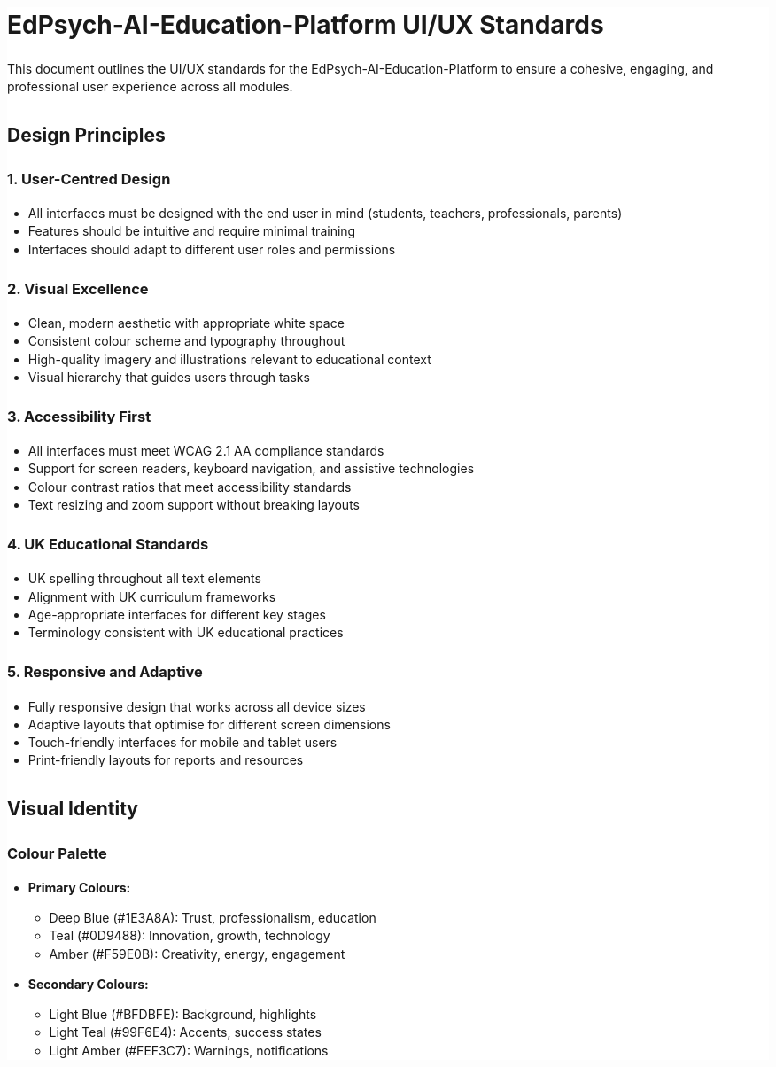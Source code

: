# EdPsych-AI-Education-Platform UI/UX Standards

This document outlines the UI/UX standards for the EdPsych-AI-Education-Platform to ensure a cohesive, engaging, and professional user experience across all modules.

## Design Principles

### 1. User-Centred Design
- All interfaces must be designed with the end user in mind (students, teachers, professionals, parents)
- Features should be intuitive and require minimal training
- Interfaces should adapt to different user roles and permissions

### 2. Visual Excellence
- Clean, modern aesthetic with appropriate white space
- Consistent colour scheme and typography throughout
- High-quality imagery and illustrations relevant to educational context
- Visual hierarchy that guides users through tasks

### 3. Accessibility First
- All interfaces must meet WCAG 2.1 AA compliance standards
- Support for screen readers, keyboard navigation, and assistive technologies
- Colour contrast ratios that meet accessibility standards
- Text resizing and zoom support without breaking layouts

### 4. UK Educational Standards
- UK spelling throughout all text elements
- Alignment with UK curriculum frameworks
- Age-appropriate interfaces for different key stages
- Terminology consistent with UK educational practices

### 5. Responsive and Adaptive
- Fully responsive design that works across all device sizes
- Adaptive layouts that optimise for different screen dimensions
- Touch-friendly interfaces for mobile and tablet users
- Print-friendly layouts for reports and resources

## Visual Identity

### Colour Palette
- **Primary Colours:**
  - Deep Blue (#1E3A8A): Trust, professionalism, education
  - Teal (#0D9488): Innovation, growth, technology
  - Amber (#F59E0B): Creativity, energy, engagement

- **Secondary Colours:**
  - Light Blue (#BFDBFE): Background, highlights
  - Light Teal (#99F6E4): Accents, success states
  - Light Amber (#FEF3C7): Warnings, notifications
